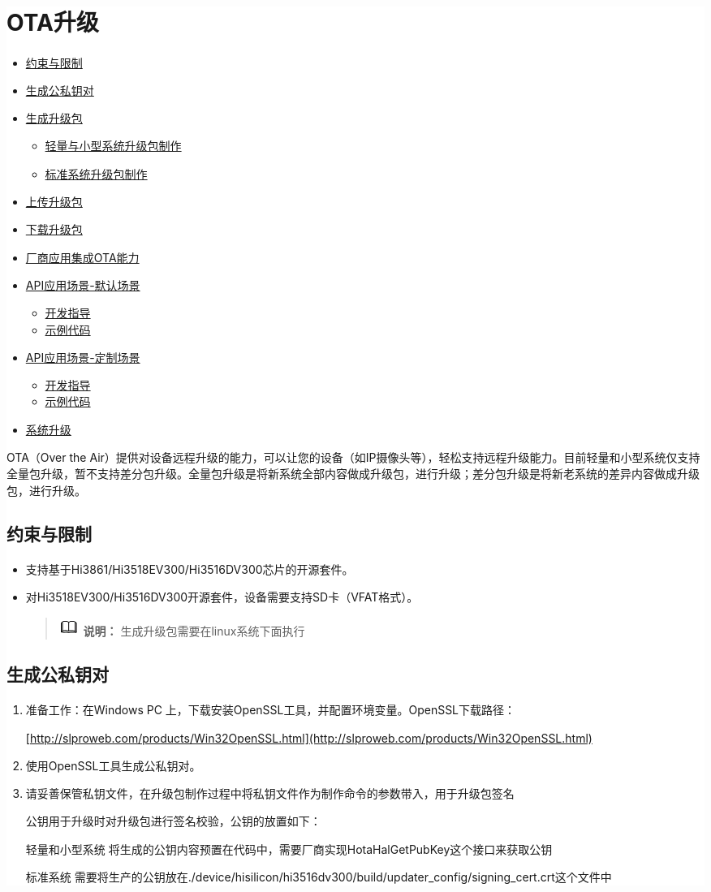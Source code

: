 # OTA升级<a name="ZH-CN_TOPIC_0000001052170816"></a>

- [约束与限制](#section691733275418)

- [生成公私钥对](#section94411533155010)

- [生成升级包](#section632383718539)

    - [轻量与小型系统升级包制作](#section632383718538)

    - [标准系统升级包制作](#section632383718537)

- [上传升级包](#section5772112473213)

- [下载升级包](#section251732474917)

- [厂商应用集成OTA能力](#section298217330534)

-   [API应用场景-默认场景](#section7685171192916)
    
    -   [开发指导](#section0745926153017)
    -   [示例代码](#section1337111363306)
    
-   [API应用场景-定制场景](#section1686395317306)
    -   [开发指导](#section524515314317)
    -   [示例代码](#section525974743120)

-   [系统升级](#section151997114334)

OTA（Over the Air）提供对设备远程升级的能力，可以让您的设备（如IP摄像头等），轻松支持远程升级能力。目前轻量和小型系统仅支持全量包升级，暂不支持差分包升级。全量包升级是将新系统全部内容做成升级包，进行升级；差分包升级是将新老系统的差异内容做成升级包，进行升级。

## 约束与限制<a name="section691733275418"></a>

- 支持基于Hi3861/Hi3518EV300/Hi3516DV300芯片的开源套件。

- 对Hi3518EV300/Hi3516DV300开源套件，设备需要支持SD卡（VFAT格式）。

  > ![](../public_sys-resources/icon-note.gif) **说明：** 生成升级包需要在linux系统下面执行

## 生成公私钥对<a name="section94411533155010"></a>

1. 准备工作：在Windows PC 上，下载安装OpenSSL工具，并配置环境变量。OpenSSL下载路径：

    [http://slproweb.com/products/Win32OpenSSL.html](http://slproweb.com/products/Win32OpenSSL.html)

2. 使用OpenSSL工具生成公私钥对。

3. 请妥善保管私钥文件，在升级包制作过程中将私钥文件作为制作命令的参数带入，用于升级包签名

    公钥用于升级时对升级包进行签名校验，公钥的放置如下：

    轻量和小型系统 将生成的公钥内容预置在代码中，需要厂商实现HotaHalGetPubKey这个接口来获取公钥

    标准系统 需要将生产的公钥放在./device/hisilicon/hi3516dv300/build/updater_config/signing_cert.crt这个文件中

